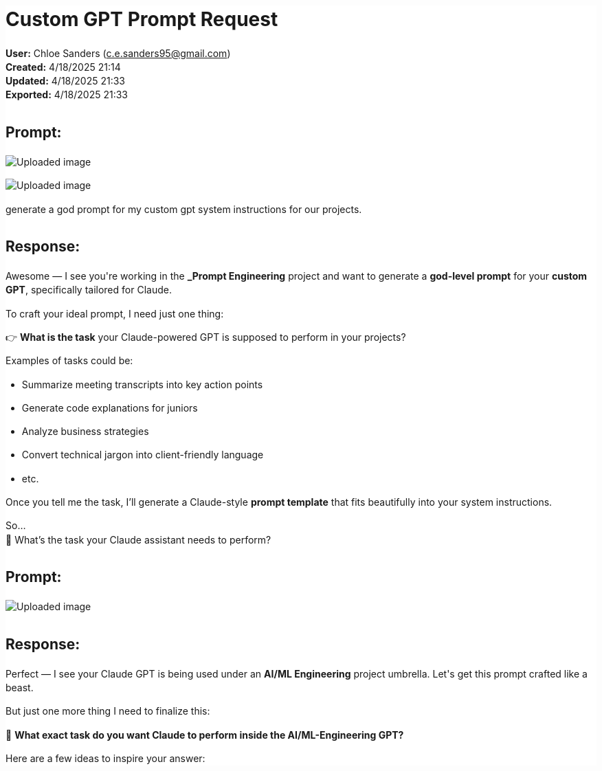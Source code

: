 # Custom GPT Prompt Request

**User:** Chloe Sanders (c.e.sanders95@gmail.com)  
**Created:** 4/18/2025 21:14  
**Updated:** 4/18/2025 21:33  
**Exported:** 4/18/2025 21:33  

## Prompt:
![Uploaded image](https://files09.oaiusercontent.com/file-LYUvG9amf7sgqUGBK789nm?se=2025-04-19T02%3A21%3A57Z&sp=r&sv=2024-08-04&sr=b&rscc=max-age%3D299%2C%20immutable%2C%20private&rscd=attachment%3B%20filename%3D938c5f48-693a-419d-b11b-9fb1340ceeed.png&sig=CBb/qCI9nGLLJnrmHT6vcKhw9PikaHkmjKlbRC4crmg%3D)

![Uploaded image](https://files.oaiusercontent.com/file-UpNvdB2uk118kLqhjEYUPD?se=2025-04-19T02%3A21%3A57Z&sp=r&sv=2024-08-04&sr=b&rscc=max-age%3D299%2C%20immutable%2C%20private&rscd=attachment%3B%20filename%3D2249f02e-9dca-4f7b-a4da-c4236a12ee75.png&sig=oyur750a6Cj%2BkRIcfIkiKBOREXDPYgv%2BdRO4ZoRzuaQ%3D)

generate a god prompt for my custom gpt system instructions for our projects.

## Response:
Awesome — I see you're working in the **\_Prompt Engineering** project and want to generate a **god-level prompt** for your **custom GPT**, specifically tailored for Claude.

To craft your ideal prompt, I need just one thing:

👉 **What is the task** your Claude-powered GPT is supposed to perform in your projects?

Examples of tasks could be:

*   Summarize meeting transcripts into key action points
    
*   Generate code explanations for juniors
    
*   Analyze business strategies
    
*   Convert technical jargon into client-friendly language
    
*   etc.
    

Once you tell me the task, I’ll generate a Claude-style **prompt template** that fits beautifully into your system instructions.

So…  
🔧 What’s the task your Claude assistant needs to perform?

## Prompt:
![Uploaded image](https://files.oaiusercontent.com/file-CWmoXuQ8WN2hsneAKU8Dzf?se=2025-04-19T02%3A22%3A04Z&sp=r&sv=2024-08-04&sr=b&rscc=max-age%3D299%2C%20immutable%2C%20private&rscd=attachment%3B%20filename%3Ddfd48c52-5f99-4efd-acee-648db73f24c5.png&sig=6QdfB56ZrknriTCsxD6VJDirLv4VBH1fL0%2BMWuDaXVU%3D)

## Response:
Perfect — I see your Claude GPT is being used under an **AI/ML Engineering** project umbrella. Let's get this prompt crafted like a beast.

But just one more thing I need to finalize this:

🎯 **What exact task do you want Claude to perform inside the AI/ML-Engineering GPT?**

Here are a few ideas to inspire your answer:
